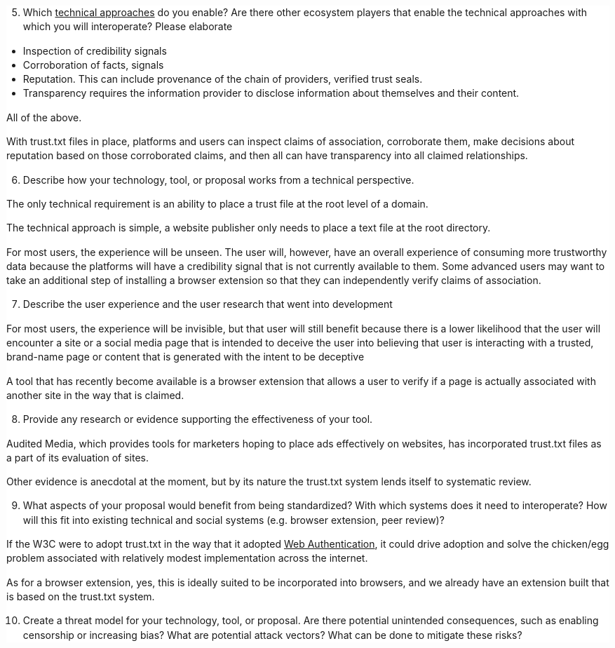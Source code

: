5. Which [technical approaches](https://www.w3.org/2018/10/credibility-tech/#h.32pkwj5grlt3) do you enable? Are there other ecosystem players that enable the technical approaches with which you will interoperate? Please elaborate  
* Inspection of credibility signals  
* Corroboration of facts, signals  
* Reputation. This can include provenance of the chain of providers, verified trust seals.  
* Transparency requires the information provider to disclose information about themselves and their content.

All of the above. 

With trust.txt files in place, platforms and users can inspect claims of association, corroborate them, make decisions about reputation based on those corroborated claims, and then all can have transparency into all claimed relationships.

6. Describe how your technology, tool, or proposal works from a technical perspective.

The only technical requirement is an ability to place a trust file at the root level of a domain.

The technical approach is simple, a website publisher only needs to place a text file at the root directory.

For most users, the experience will be unseen. The user will, however, have an overall experience of consuming more trustworthy data because the platforms will have a credibility signal that is not currently available to them. Some advanced users may want to take an additional step of installing a browser extension so that they can independently verify claims of association.

7. Describe the user experience and the user research that went into development

For most users, the experience will be invisible, but that user will still benefit because there is a lower likelihood that the user will encounter a site or a social media page that is intended to deceive the user into believing that user is interacting with a trusted, brand-name page or content that is generated with the intent to be deceptive

A tool that has recently become available is a browser extension that allows a user to verify if a page is actually associated with another site in the way that is claimed.

8. Provide any research or evidence supporting the effectiveness of your tool.

Audited Media, which provides tools for marketers hoping to place ads effectively on websites, has incorporated trust.txt files as a part of its evaluation of sites.

Other evidence is anecdotal at the moment, but by its nature the trust.txt system lends itself to systematic review.

9. What aspects of your proposal would benefit from being standardized? With which systems does it need to interoperate? How will this fit into existing technical and social systems (e.g. browser extension, peer review)?

If the W3C were to adopt trust.txt in the way that it adopted [Web Authentication](https://www.w3.org/TR/webauthn/), it could drive adoption and solve the chicken/egg problem associated with relatively modest implementation across the internet. 

As for a browser extension, yes, this is ideally suited to be incorporated into browsers, and we already have an extension built that is based on the trust.txt system.

10. Create a threat model for your technology, tool, or proposal. Are there potential unintended consequences, such as enabling censorship or increasing bias? What are potential attack vectors? What can be done to mitigate these risks?
